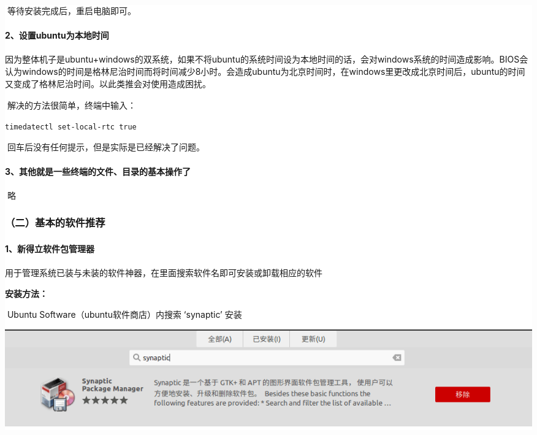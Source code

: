 ​	等待安装完成后，重启电脑即可。



#### 2、设置ubuntu为本地时间

​	因为整体机子是ubuntu+windows的双系统，如果不将ubuntu的系统时间设为本地时间的话，会对windows系统的时间造成影响。BIOS会认为windows的时间是格林尼治时间而将时间减少8小时。会造成ubuntu为北京时间时，在windows里更改成北京时间后，ubuntu的时间又变成了格林尼治时间。以此类推会对使用造成困扰。

​	解决的方法很简单，终端中输入：

```shell
timedatectl set-local-rtc true
```

​	回车后没有任何提示，但是实际是已经解决了问题。



#### 3、其他就是一些终端的文件、目录的基本操作了

​	略



### （二）基本的软件推荐

#### 1、新得立软件包管理器

​	用于管理系统已装与未装的软件神器，在里面搜索软件名即可安装或卸载相应的软件

**安装方法：**

​	Ubuntu Software（ubuntu软件商店）内搜索 ‘synaptic’ 安装

![2018-02-13-3](/assets/img/2018-02-13-ubuntu不定期更新的日常/2018-02-13-3.png)


